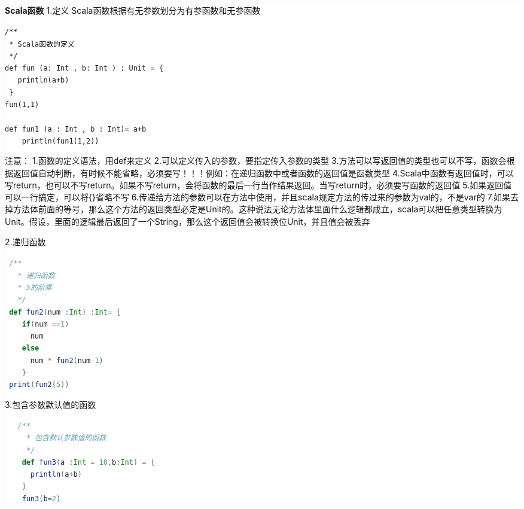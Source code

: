 
**Scala函数**
1.定义
Scala函数根据有无参数划分为有参函数和无参函数

```
/**
 * Scala函数的定义
 */
def fun (a: Int , b: Int ) : Unit = {
   println(a+b)
 }
fun(1,1)
    
def fun1 (a : Int , b : Int)= a+b
    println(fun1(1,2))  

```



注意：
1.函数的定义语法，用def来定义
2.可以定义传入的参数，要指定传入参数的类型
3.方法可以写返回值的类型也可以不写，函数会根据返回值自动判断，有时候不能省略，必须要写！！！例如：在递归函数中或者函数的返回值是函数类型
4.Scala中函数有返回值时，可以写return，也可以不写return。如果不写return，会将函数的最后一行当作结果返回。当写return时，必须要写函数的返回值
5.如果返回值可以一行搞定，可以将{}省略不写
6.传递给方法的参数可以在方法中使用，并且scala规定方法的传过来的参数为val的，不是var的
7.如果去掉方法体前面的等号，那么这个方法的返回类型必定是Unit的。这种说法无论方法体里面什么逻辑都成立，scala可以把任意类型转换为Unit。假设，里面的逻辑最后返回了一个String，那么这个返回值会被转换位Unit，并且值会被丢弃

2.递归函数

```scala
 /**
   * 递归函数 
   * 5的阶乘
   */
 def fun2(num :Int) :Int= {
    if(num ==1)
      num
    else 
      num * fun2(num-1)
	}
 print(fun2(5))

```



3.包含参数默认值的函数

```scala
   /**
     * 包含默认参数值的函数
     */
    def fun3(a :Int = 10,b:Int) = {
      println(a+b)
    }
    fun3(b=2)

```
